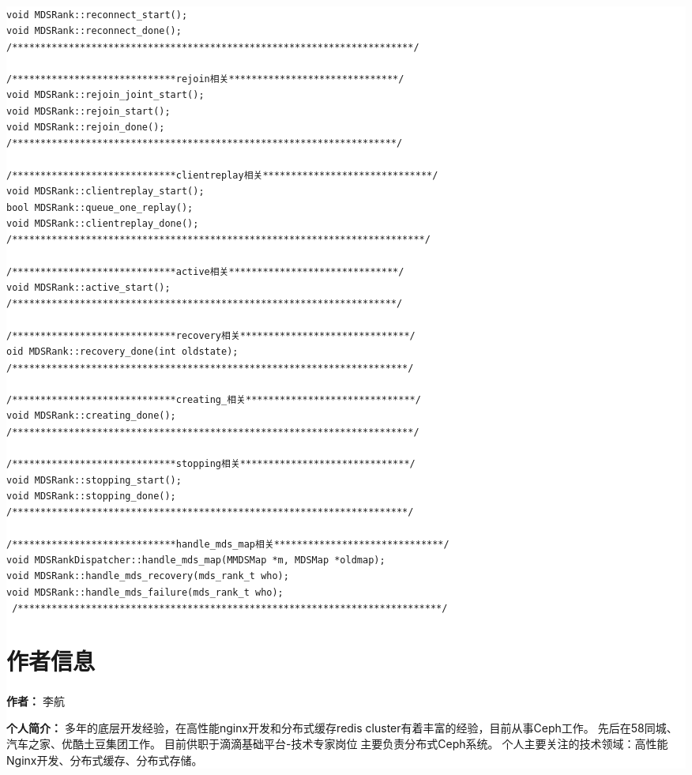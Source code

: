 ```
void MDSRank::reconnect_start();
void MDSRank::reconnect_done();
/***********************************************************************/
 
/*****************************rejoin相关******************************/
void MDSRank::rejoin_joint_start();
void MDSRank::rejoin_start();
void MDSRank::rejoin_done();
/********************************************************************/
 
/*****************************clientreplay相关******************************/
void MDSRank::clientreplay_start();
bool MDSRank::queue_one_replay();
void MDSRank::clientreplay_done();
/*************************************************************************/
 
/*****************************active相关******************************/
void MDSRank::active_start();
/********************************************************************/
 
/*****************************recovery相关******************************/
oid MDSRank::recovery_done(int oldstate);
/**********************************************************************/
 
/*****************************creating_相关******************************/
void MDSRank::creating_done();
/***********************************************************************/
 
/*****************************stopping相关******************************/
void MDSRank::stopping_start();
void MDSRank::stopping_done();
/**********************************************************************/
 
/*****************************handle_mds_map相关******************************/
void MDSRankDispatcher::handle_mds_map(MMDSMap *m, MDSMap *oldmap);
void MDSRank::handle_mds_recovery(mds_rank_t who);
void MDSRank::handle_mds_failure(mds_rank_t who);
 /***************************************************************************/
```

# 作者信息
**作者：** 李航

**个人简介：** 多年的底层开发经验，在高性能nginx开发和分布式缓存redis cluster有着丰富的经验，目前从事Ceph工作。
先后在58同城、汽车之家、优酷土豆集团工作。 
目前供职于滴滴基础平台-技术专家岗位   主要负责分布式Ceph系统。
个人主要关注的技术领域：高性能Nginx开发、分布式缓存、分布式存储。

